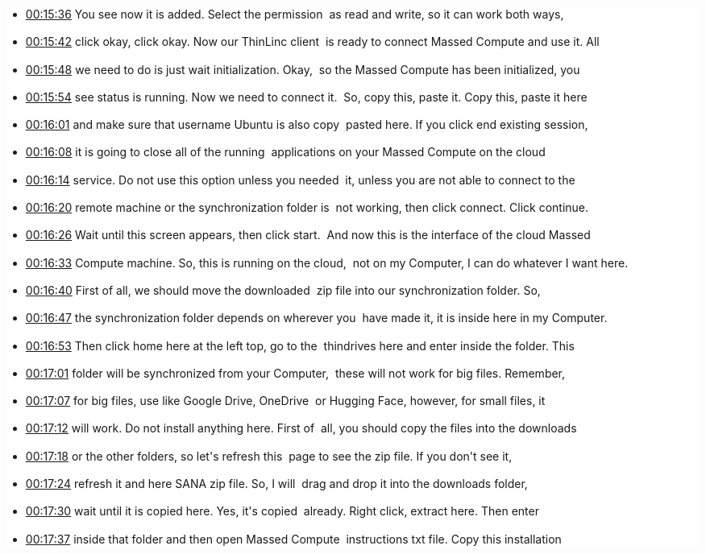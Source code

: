 - [00:15:36](https://www.youtube.com/watch?v=KW-MHmoNcqo&t=936) You see now it is added. Select the permission&nbsp; as read and write, so it can work both ways,&nbsp;&nbsp;

- [00:15:42](https://www.youtube.com/watch?v=KW-MHmoNcqo&t=942) click okay, click okay. Now our ThinLinc client&nbsp; is ready to connect Massed Compute and use it. All&nbsp;&nbsp;

- [00:15:48](https://www.youtube.com/watch?v=KW-MHmoNcqo&t=948) we need to do is just wait initialization. Okay,&nbsp; so the Massed Compute has been initialized, you&nbsp;&nbsp;

- [00:15:54](https://www.youtube.com/watch?v=KW-MHmoNcqo&t=954) see status is running. Now we need to connect it.&nbsp; So, copy this, paste it. Copy this, paste it here&nbsp;&nbsp;

- [00:16:01](https://www.youtube.com/watch?v=KW-MHmoNcqo&t=961) and make sure that username Ubuntu is also copy&nbsp; pasted here. If you click end existing session,&nbsp;&nbsp;

- [00:16:08](https://www.youtube.com/watch?v=KW-MHmoNcqo&t=968) it is going to close all of the running&nbsp; applications on your Massed Compute on the cloud&nbsp;&nbsp;

- [00:16:14](https://www.youtube.com/watch?v=KW-MHmoNcqo&t=974) service. Do not use this option unless you needed&nbsp; it, unless you are not able to connect to the&nbsp;&nbsp;

- [00:16:20](https://www.youtube.com/watch?v=KW-MHmoNcqo&t=980) remote machine or the synchronization folder is&nbsp; not working, then click connect. Click continue.&nbsp;&nbsp;

- [00:16:26](https://www.youtube.com/watch?v=KW-MHmoNcqo&t=986) Wait until this screen appears, then click start.&nbsp; And now this is the interface of the cloud Massed&nbsp;&nbsp;

- [00:16:33](https://www.youtube.com/watch?v=KW-MHmoNcqo&t=993) Compute machine. So, this is running on the cloud,&nbsp; not on my Computer, I can do whatever I want here.&nbsp;&nbsp;

- [00:16:40](https://www.youtube.com/watch?v=KW-MHmoNcqo&t=1000) First of all, we should move the downloaded&nbsp; zip file into our synchronization folder. So,&nbsp;&nbsp;

- [00:16:47](https://www.youtube.com/watch?v=KW-MHmoNcqo&t=1007) the synchronization folder depends on wherever you&nbsp; have made it, it is inside here in my Computer.&nbsp;&nbsp;

- [00:16:53](https://www.youtube.com/watch?v=KW-MHmoNcqo&t=1013) Then click home here at the left top, go to the&nbsp; thindrives here and enter inside the folder. This&nbsp;&nbsp;

- [00:17:01](https://www.youtube.com/watch?v=KW-MHmoNcqo&t=1021) folder will be synchronized from your Computer,&nbsp; these will not work for big files. Remember,&nbsp;&nbsp;

- [00:17:07](https://www.youtube.com/watch?v=KW-MHmoNcqo&t=1027) for big files, use like Google Drive, OneDrive&nbsp; or Hugging Face, however, for small files, it&nbsp;&nbsp;

- [00:17:12](https://www.youtube.com/watch?v=KW-MHmoNcqo&t=1032) will work. Do not install anything here. First of&nbsp; all, you should copy the files into the downloads&nbsp;&nbsp;

- [00:17:18](https://www.youtube.com/watch?v=KW-MHmoNcqo&t=1038) or the other folders, so let's refresh this&nbsp; page to see the zip file. If you don't see it,&nbsp;&nbsp;

- [00:17:24](https://www.youtube.com/watch?v=KW-MHmoNcqo&t=1044) refresh it and here SANA zip file. So, I will&nbsp; drag and drop it into the downloads folder,&nbsp;&nbsp;

- [00:17:30](https://www.youtube.com/watch?v=KW-MHmoNcqo&t=1050) wait until it is copied here. Yes, it's copied&nbsp; already. Right click, extract here. Then enter&nbsp;&nbsp;

- [00:17:37](https://www.youtube.com/watch?v=KW-MHmoNcqo&t=1057) inside that folder and then open Massed Compute&nbsp; instructions txt file. Copy this installation&nbsp;&nbsp;

